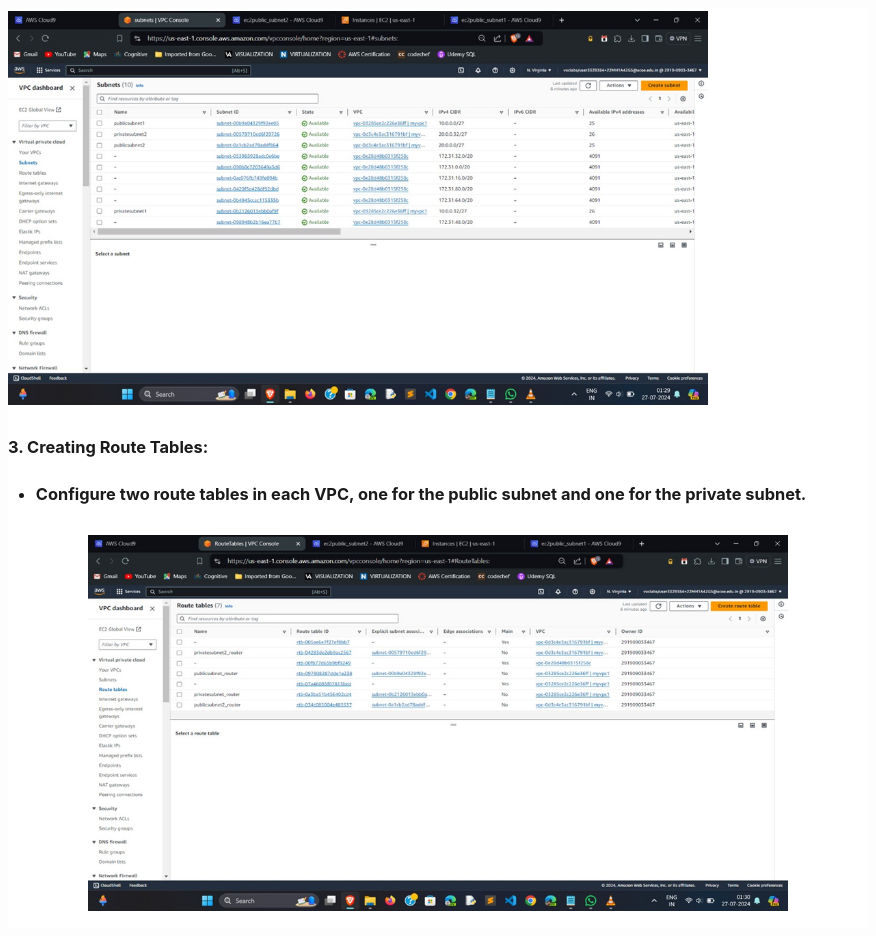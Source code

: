   <img src="https://github.com/22MH1A42G5/ISHIP-PROJECT/blob/main/visuals/3.jpg" width="700" height="400">
</p>

### 3. Creating Route Tables:
### <ul> <li>Configure two route tables in each VPC, one for the public subnet and one for the private subnet.</li></ul>
<p align="center">
  <img src="https://github.com/22MH1A42G5/ISHIP-PROJECT/blob/main/visuals/4.jpg" width="700" height="400">
</p>
